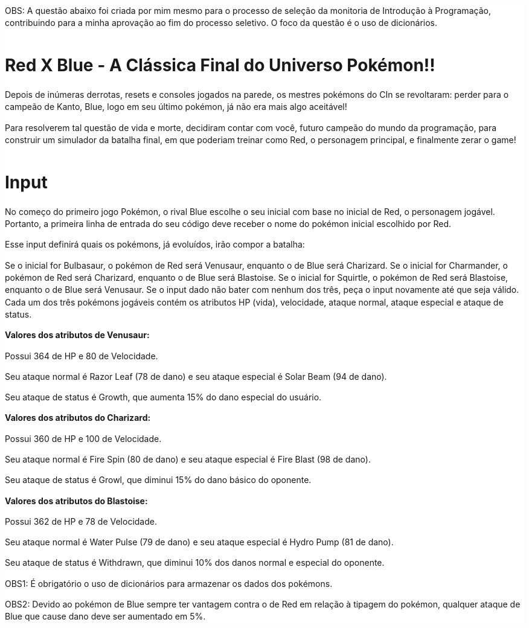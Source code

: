 OBS: A questão abaixo foi criada por mim mesmo para o processo de seleção da monitoria de Introdução à Programação, contribuindo para a minha aprovação ao fim do processo seletivo. O foco da questão é o uso de dicionários.

# Red X Blue - A Clássica Final do Universo Pokémon!!

Depois de inúmeras derrotas, resets e consoles jogados na parede, os mestres pokémons do CIn se revoltaram: perder para o campeão de Kanto, Blue, logo em seu último pokémon, já não era mais algo aceitável!

Para resolverem tal questão de vida e morte, decidiram contar com você, futuro campeão do mundo da programação, para construir um simulador da batalha final, em que poderiam treinar como Red, o personagem principal, e finalmente zerar o game!

# Input

No começo do primeiro jogo Pokémon, o rival Blue escolhe o seu inicial com base no inicial de Red, o personagem jogável. Portanto, a primeira linha de entrada do seu código deve receber o nome do pokémon inicial escolhido por Red.

Esse input definirá quais os pokémons, já evoluídos, irão compor a batalha:

Se o inicial for Bulbasaur, o pokémon de Red será Venusaur, enquanto o de Blue será Charizard.
Se o inicial for Charmander, o pokémon de Red será Charizard, enquanto o de Blue será Blastoise.
Se o inicial for Squirtle, o pokémon de Red será Blastoise, enquanto o de Blue será Venusaur.
Se o input dado não bater com nenhum dos três, peça o input novamente até que seja válido.
Cada um dos três pokémons jogáveis contém os atributos HP (vida), velocidade, ataque normal, ataque especial e ataque de status.

**Valores dos atributos de Venusaur:**

Possui 364 de HP e 80 de Velocidade.

Seu ataque normal é Razor Leaf (78 de dano) e seu ataque especial é Solar Beam (94 de dano).

Seu ataque de status é Growth, que aumenta 15% do dano especial do usuário.

**Valores dos atributos do Charizard:**

Possui 360 de HP e 100 de Velocidade.

Seu ataque normal é Fire Spin (80 de dano) e seu ataque especial é Fire Blast (98 de dano).

Seu ataque de status é Growl, que diminui 15% do dano básico do oponente.

**Valores dos atributos do Blastoise:**

Possui 362 de HP e 78 de Velocidade.

Seu ataque normal é Water Pulse (79 de dano) e seu ataque especial é Hydro Pump (81 de dano).

Seu ataque de status é Withdrawn, que diminui 10% dos danos normal e especial do oponente.

OBS1: É obrigatório o uso de dicionários para armazenar os dados dos pokémons.

OBS2: Devido ao pokémon de Blue sempre ter vantagem contra o de Red em relação à tipagem do pokémon, qualquer ataque de Blue que cause dano deve ser aumentado em 5%.
